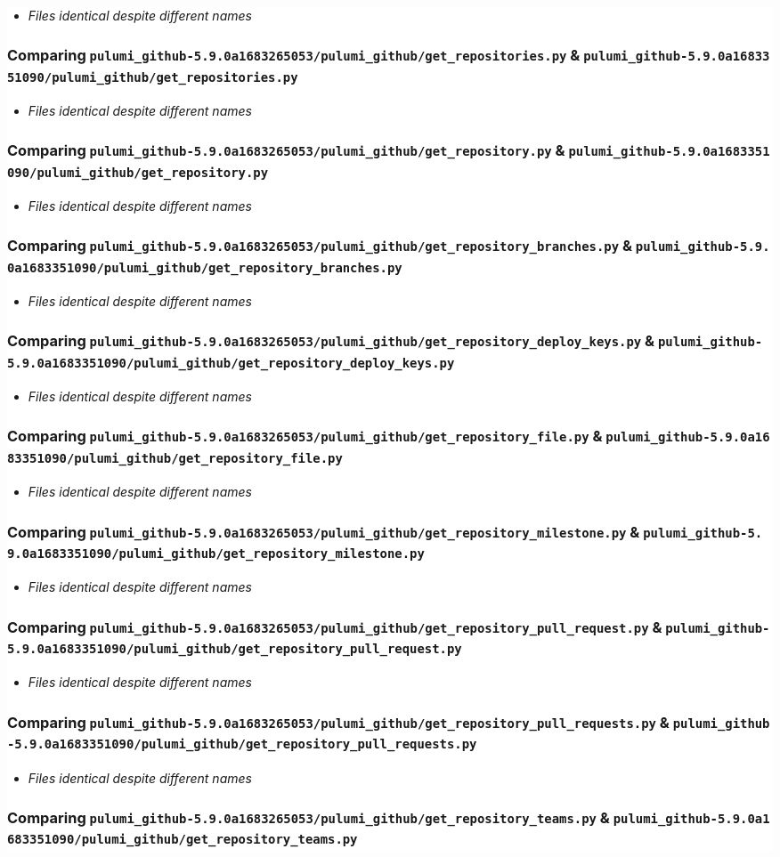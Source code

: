  * *Files identical despite different names*

### Comparing `pulumi_github-5.9.0a1683265053/pulumi_github/get_repositories.py` & `pulumi_github-5.9.0a1683351090/pulumi_github/get_repositories.py`

 * *Files identical despite different names*

### Comparing `pulumi_github-5.9.0a1683265053/pulumi_github/get_repository.py` & `pulumi_github-5.9.0a1683351090/pulumi_github/get_repository.py`

 * *Files identical despite different names*

### Comparing `pulumi_github-5.9.0a1683265053/pulumi_github/get_repository_branches.py` & `pulumi_github-5.9.0a1683351090/pulumi_github/get_repository_branches.py`

 * *Files identical despite different names*

### Comparing `pulumi_github-5.9.0a1683265053/pulumi_github/get_repository_deploy_keys.py` & `pulumi_github-5.9.0a1683351090/pulumi_github/get_repository_deploy_keys.py`

 * *Files identical despite different names*

### Comparing `pulumi_github-5.9.0a1683265053/pulumi_github/get_repository_file.py` & `pulumi_github-5.9.0a1683351090/pulumi_github/get_repository_file.py`

 * *Files identical despite different names*

### Comparing `pulumi_github-5.9.0a1683265053/pulumi_github/get_repository_milestone.py` & `pulumi_github-5.9.0a1683351090/pulumi_github/get_repository_milestone.py`

 * *Files identical despite different names*

### Comparing `pulumi_github-5.9.0a1683265053/pulumi_github/get_repository_pull_request.py` & `pulumi_github-5.9.0a1683351090/pulumi_github/get_repository_pull_request.py`

 * *Files identical despite different names*

### Comparing `pulumi_github-5.9.0a1683265053/pulumi_github/get_repository_pull_requests.py` & `pulumi_github-5.9.0a1683351090/pulumi_github/get_repository_pull_requests.py`

 * *Files identical despite different names*

### Comparing `pulumi_github-5.9.0a1683265053/pulumi_github/get_repository_teams.py` & `pulumi_github-5.9.0a1683351090/pulumi_github/get_repository_teams.py`
